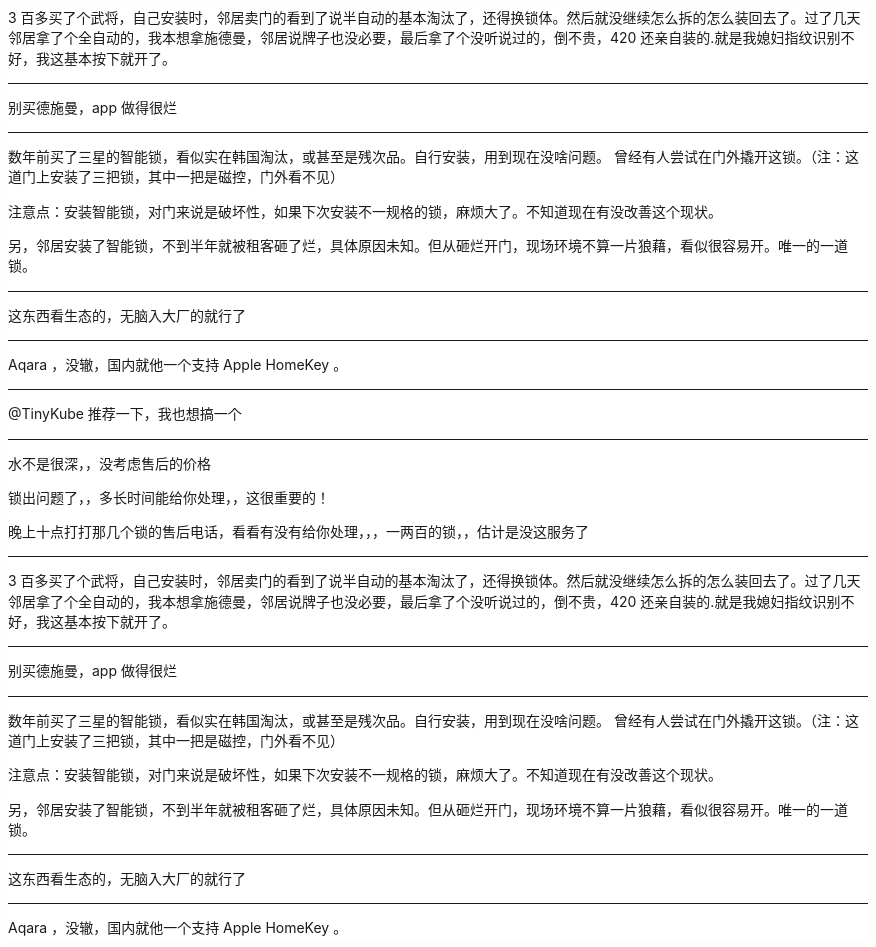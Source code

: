 3 百多买了个武将，自己安装时，邻居卖门的看到了说半自动的基本淘汰了，还得换锁体。然后就没继续怎么拆的怎么装回去了。过了几天邻居拿了个全自动的，我本想拿施德曼，邻居说牌子也没必要，最后拿了个没听说过的，倒不贵，420 还亲自装的.就是我媳妇指纹识别不好，我这基本按下就开了。

---------------------------------------------------

别买德施曼，app 做得很烂

---------------------------------------------------

数年前买了三星的智能锁，看似实在韩国淘汰，或甚至是残次品。自行安装，用到现在没啥问题。
曾经有人尝试在门外撬开这锁。（注：这道门上安装了三把锁，其中一把是磁控，门外看不见）

注意点：安装智能锁，对门来说是破坏性，如果下次安装不一规格的锁，麻烦大了。不知道现在有没改善这个现状。

另，邻居安装了智能锁，不到半年就被租客砸了烂，具体原因未知。但从砸烂开门，现场环境不算一片狼藉，看似很容易开。唯一的一道锁。

---------------------------------------------------

这东西看生态的，无脑入大厂的就行了

---------------------------------------------------

Aqara ，没辙，国内就他一个支持 Apple HomeKey 。

---------------------------------------------------

@TinyKube 推荐一下，我也想搞一个

---------------------------------------------------

水不是很深，，没考虑售后的价格

锁出问题了，，多长时间能给你处理，，这很重要的！

晚上十点打打那几个锁的售后电话，看看有没有给你处理，，，一两百的锁，，估计是没这服务了

---------------------------------------------------

3 百多买了个武将，自己安装时，邻居卖门的看到了说半自动的基本淘汰了，还得换锁体。然后就没继续怎么拆的怎么装回去了。过了几天邻居拿了个全自动的，我本想拿施德曼，邻居说牌子也没必要，最后拿了个没听说过的，倒不贵，420 还亲自装的.就是我媳妇指纹识别不好，我这基本按下就开了。

---------------------------------------------------

别买德施曼，app 做得很烂

---------------------------------------------------

数年前买了三星的智能锁，看似实在韩国淘汰，或甚至是残次品。自行安装，用到现在没啥问题。
曾经有人尝试在门外撬开这锁。（注：这道门上安装了三把锁，其中一把是磁控，门外看不见）

注意点：安装智能锁，对门来说是破坏性，如果下次安装不一规格的锁，麻烦大了。不知道现在有没改善这个现状。

另，邻居安装了智能锁，不到半年就被租客砸了烂，具体原因未知。但从砸烂开门，现场环境不算一片狼藉，看似很容易开。唯一的一道锁。

---------------------------------------------------

这东西看生态的，无脑入大厂的就行了

---------------------------------------------------

Aqara ，没辙，国内就他一个支持 Apple HomeKey 。
